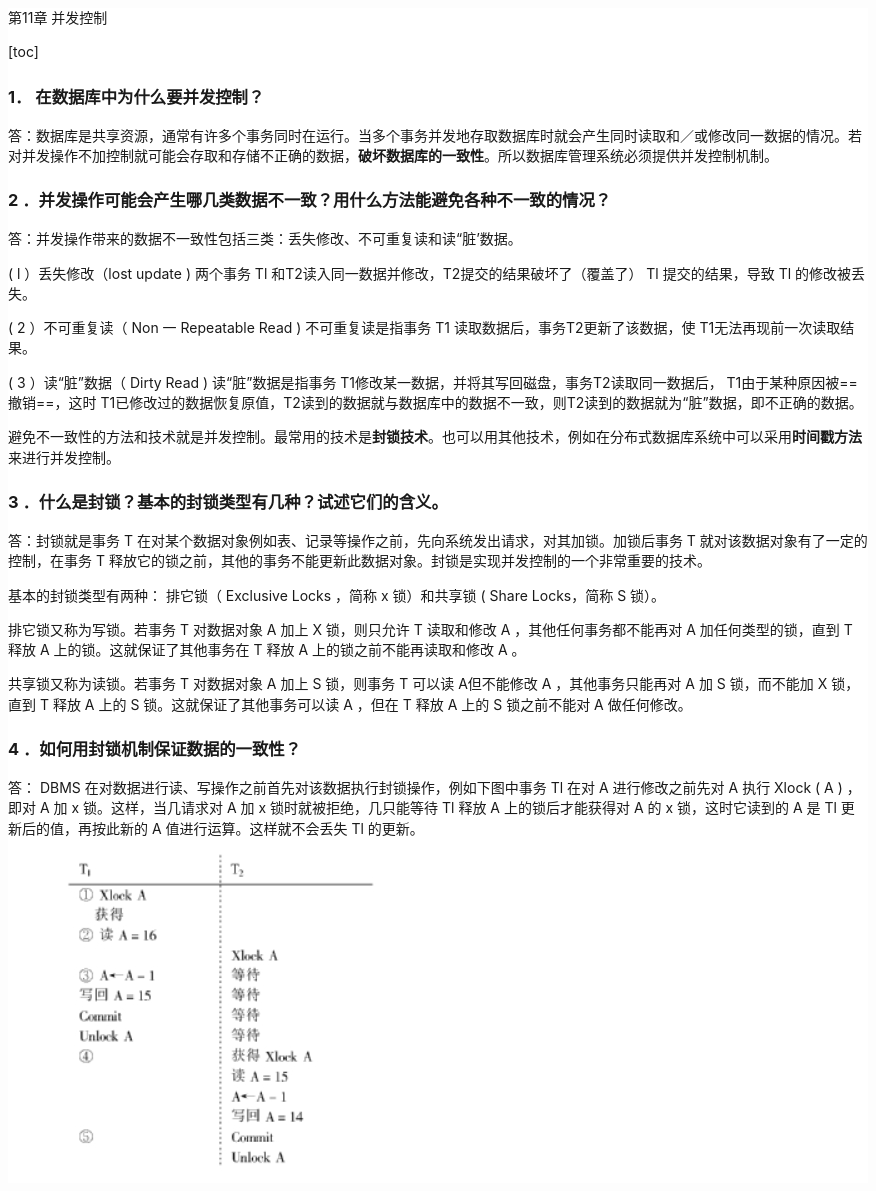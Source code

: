 第11章 并发控制

[toc]

### 1． 在数据库中为什么要并发控制？

答：数据库是共享资源，通常有许多个事务同时在运行。当多个事务并发地存取数据库时就会产生同时读取和／或修改同一数据的情况。若对并发操作不加控制就可能会存取和存储不正确的数据，**破坏数据库的一致性**。所以数据库管理系统必须提供并发控制机制。

 

### 2 ．并发操作可能会产生哪几类数据不一致？用什么方法能避免各种不一致的情况？

答：并发操作带来的数据不一致性包括三类：丢失修改、不可重复读和读“脏’数据。

 ( l ）丢失修改（lost update ) 两个事务 Tl 和T2读入同一数据并修改，T2提交的结果破坏了（覆盖了） Tl 提交的结果，导致 Tl 的修改被丢失。

 ( 2 ）不可重复读（ Non 一 Repeatable Read ) 不可重复读是指事务 T1 读取数据后，事务T2更新了该数据，使 T1无法再现前一次读取结果。

( 3 ）读“脏”数据（ Dirty Read ) 读“脏”数据是指事务 T1修改某一数据，并将其写回磁盘，事务T2读取同一数据后， T1由于某种原因被==撤销==，这时 T1已修改过的数据恢复原值，T2读到的数据就与数据库中的数据不一致，则T2读到的数据就为“脏”数据，即不正确的数据。

避免不一致性的方法和技术就是并发控制。最常用的技术是**封锁技术**。也可以用其他技术，例如在分布式数据库系统中可以采用**时间戳方法**来进行并发控制。 

 

### 3 ．什么是封锁？基本的封锁类型有几种？试述它们的含义。

答：封锁就是事务 T 在对某个数据对象例如表、记录等操作之前，先向系统发出请求，对其加锁。加锁后事务 T 就对该数据对象有了一定的控制，在事务 T 释放它的锁之前，其他的事务不能更新此数据对象。封锁是实现并发控制的一个非常重要的技术。  

基本的封锁类型有两种：
排它锁（ Exclusive Locks ，简称 x 锁）和共享锁 ( Share Locks，简称 S 锁）。

排它锁又称为写锁。若事务 T 对数据对象 A 加上 X 锁，则只允许 T 读取和修改 A ，其他任何事务都不能再对 A 加任何类型的锁，直到 T 释放 A 上的锁。这就保证了其他事务在 T 释放 A 上的锁之前不能再读取和修改 A 。

共享锁又称为读锁。若事务 T 对数据对象 A 加上 S 锁，则事务 T 可以读 A但不能修改 A ，其他事务只能再对 A 加 S 锁，而不能加 X 锁，直到 T 释放 A 上的 S 锁。这就保证了其他事务可以读 A ，但在 T 释放 A 上的 S 锁之前不能对 A 做任何修改。

 

### 4 ．如何用封锁机制保证数据的一致性？

答： DBMS 在对数据进行读、写操作之前首先对该数据执行封锁操作，例如下图中事务 Tl 在对 A 进行修改之前先对 A 执行 Xlock ( A ) ，即对 A 加 x 锁。这样，当几请求对 A 加 x 锁时就被拒绝，几只能等待 Tl 释放 A 上的锁后才能获得对 A 的 x 锁，这时它读到的 A 是 Tl 更新后的值，再按此新的 A 值进行运算。这样就不会丢失 Tl 的更新。

![img](Picture/wps23.jpg) 
